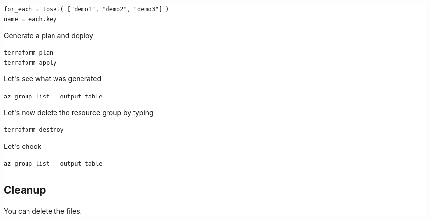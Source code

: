     for_each = toset( ["demo1", "demo2", "demo3"] )
    name = each.key

Generate a plan and deploy

    terraform plan
    terraform apply

Let's see what was generated

    az group list --output table

Let's now delete the resource group by typing

    terraform destroy

Let's check

    az group list --output table

## Cleanup

You can delete the files.
